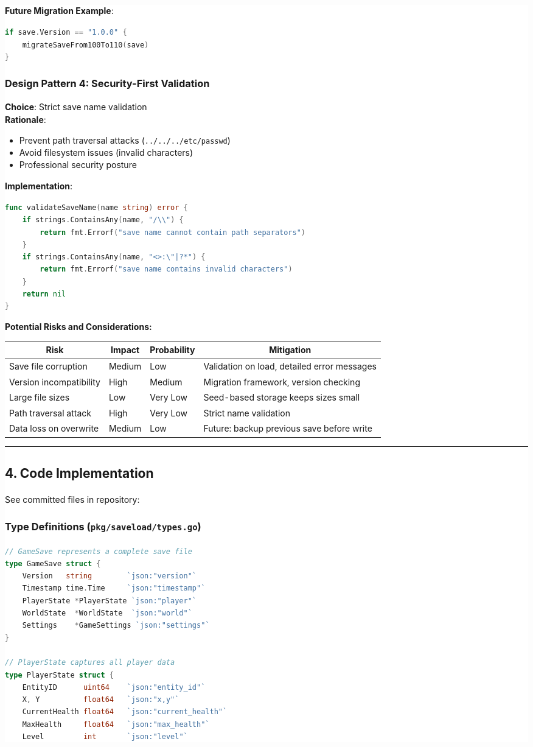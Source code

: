 **Future Migration Example**:
```go
if save.Version == "1.0.0" {
    migrateSaveFrom100To110(save)
}
```

### Design Pattern 4: Security-First Validation

**Choice**: Strict save name validation  
**Rationale**:
- Prevent path traversal attacks (`../../../etc/passwd`)
- Avoid filesystem issues (invalid characters)
- Professional security posture

**Implementation**:
```go
func validateSaveName(name string) error {
    if strings.ContainsAny(name, "/\\") {
        return fmt.Errorf("save name cannot contain path separators")
    }
    if strings.ContainsAny(name, "<>:\"|?*") {
        return fmt.Errorf("save name contains invalid characters")
    }
    return nil
}
```

**Potential Risks and Considerations:**

| Risk | Impact | Probability | Mitigation |
|------|--------|-------------|------------|
| Save file corruption | Medium | Low | Validation on load, detailed error messages |
| Version incompatibility | High | Medium | Migration framework, version checking |
| Large file sizes | Low | Very Low | Seed-based storage keeps sizes small |
| Path traversal attack | High | Very Low | Strict name validation |
| Data loss on overwrite | Medium | Low | Future: backup previous save before write |

---

## 4. Code Implementation

See committed files in repository:

### Type Definitions (`pkg/saveload/types.go`)

```go
// GameSave represents a complete save file
type GameSave struct {
    Version   string        `json:"version"`
    Timestamp time.Time     `json:"timestamp"`
    PlayerState *PlayerState `json:"player"`
    WorldState  *WorldState  `json:"world"`
    Settings    *GameSettings `json:"settings"`
}

// PlayerState captures all player data
type PlayerState struct {
    EntityID      uint64    `json:"entity_id"`
    X, Y          float64   `json:"x,y"`
    CurrentHealth float64   `json:"current_health"`
    MaxHealth     float64   `json:"max_health"`
    Level         int       `json:"level"`
```
